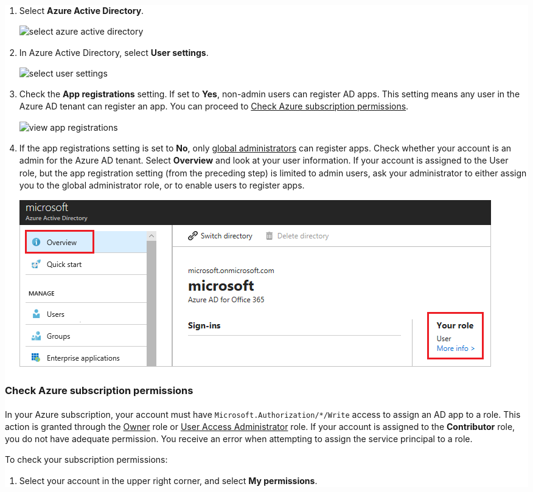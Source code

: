1. Select **Azure Active Directory**.

   ![select azure active directory](./media/resource-group-create-service-principal-portal/select-active-directory.png)

1. In Azure Active Directory, select **User settings**.

   ![select user settings](./media/resource-group-create-service-principal-portal/select-user-settings.png)

1. Check the **App registrations** setting. If set to **Yes**, non-admin users can register AD apps. This setting means any user in the Azure AD tenant can register an app. You can proceed to [Check Azure subscription permissions](#check-azure-subscription-permissions).

   ![view app registrations](./media/resource-group-create-service-principal-portal/view-app-registrations.png)

1. If the app registrations setting is set to **No**, only [global administrators](../active-directory/users-groups-roles/directory-assign-admin-roles.md) can register apps. Check whether your account is an admin for the Azure AD tenant. Select **Overview** and look at your user information. If your account is assigned to the User role, but the app registration setting (from the preceding step) is limited to admin users, ask your administrator to either assign you to the global administrator role, or to enable users to register apps.

   ![find user](./media/resource-group-create-service-principal-portal/view-user-info.png)

### Check Azure subscription permissions

In your Azure subscription, your account must have `Microsoft.Authorization/*/Write` access to assign an AD app to a role. This action is granted through the [Owner](../role-based-access-control/built-in-roles.md#owner) role or [User Access Administrator](../role-based-access-control/built-in-roles.md#user-access-administrator) role. If your account is assigned to the **Contributor** role, you do not have adequate permission. You receive an error when attempting to assign the service principal to a role.

To check your subscription permissions:

1. Select your account in the upper right corner, and select **My permissions**.
